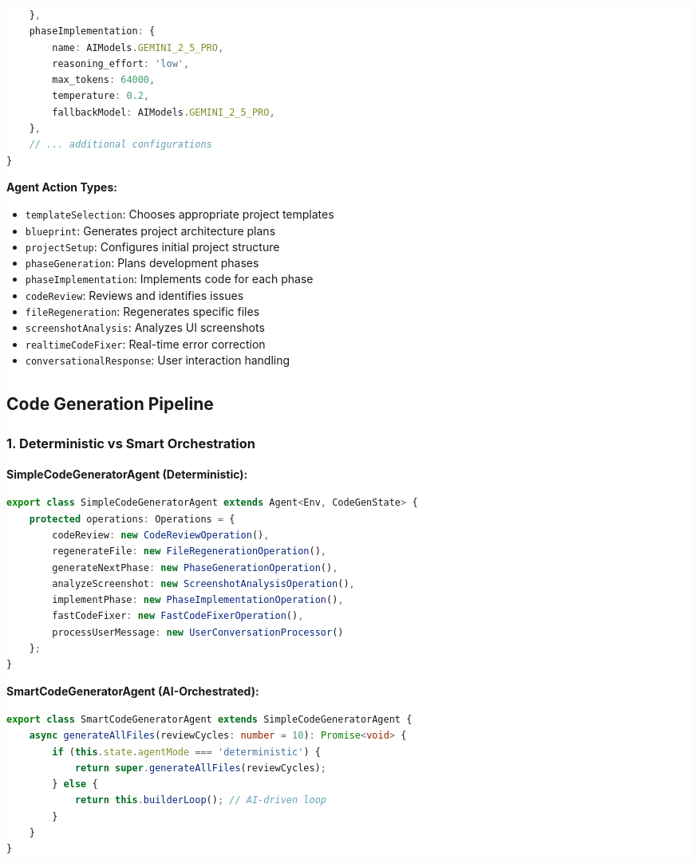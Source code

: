 ```typescript
    },
    phaseImplementation: {
        name: AIModels.GEMINI_2_5_PRO,
        reasoning_effort: 'low',
        max_tokens: 64000,
        temperature: 0.2,
        fallbackModel: AIModels.GEMINI_2_5_PRO,
    },
    // ... additional configurations
}
```

**Agent Action Types:**
- `templateSelection`: Chooses appropriate project templates
- `blueprint`: Generates project architecture plans
- `projectSetup`: Configures initial project structure
- `phaseGeneration`: Plans development phases
- `phaseImplementation`: Implements code for each phase
- `codeReview`: Reviews and identifies issues
- `fileRegeneration`: Regenerates specific files
- `screenshotAnalysis`: Analyzes UI screenshots
- `realtimeCodeFixer`: Real-time error correction
- `conversationalResponse`: User interaction handling

## Code Generation Pipeline

### 1. Deterministic vs Smart Orchestration

**SimpleCodeGeneratorAgent (Deterministic):**
```typescript
export class SimpleCodeGeneratorAgent extends Agent<Env, CodeGenState> {
    protected operations: Operations = {
        codeReview: new CodeReviewOperation(),
        regenerateFile: new FileRegenerationOperation(),
        generateNextPhase: new PhaseGenerationOperation(),
        analyzeScreenshot: new ScreenshotAnalysisOperation(),
        implementPhase: new PhaseImplementationOperation(),
        fastCodeFixer: new FastCodeFixerOperation(),
        processUserMessage: new UserConversationProcessor()
    };
}
```

**SmartCodeGeneratorAgent (AI-Orchestrated):**
```typescript
export class SmartCodeGeneratorAgent extends SimpleCodeGeneratorAgent {
    async generateAllFiles(reviewCycles: number = 10): Promise<void> {
        if (this.state.agentMode === 'deterministic') {
            return super.generateAllFiles(reviewCycles);
        } else {
            return this.builderLoop(); // AI-driven loop
        }
    }
}
```
